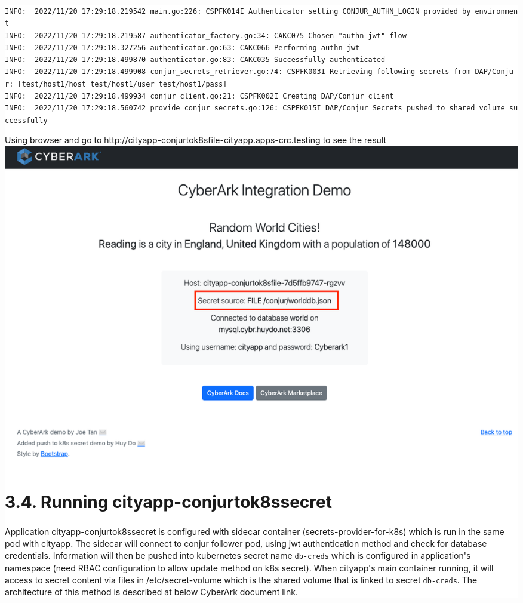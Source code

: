 ```
INFO:  2022/11/20 17:29:18.219542 main.go:226: CSPFK014I Authenticator setting CONJUR_AUTHN_LOGIN provided by environment
INFO:  2022/11/20 17:29:18.219587 authenticator_factory.go:34: CAKC075 Chosen "authn-jwt" flow
INFO:  2022/11/20 17:29:18.327256 authenticator.go:63: CAKC066 Performing authn-jwt
INFO:  2022/11/20 17:29:18.499870 authenticator.go:83: CAKC035 Successfully authenticated
INFO:  2022/11/20 17:29:18.499908 conjur_secrets_retriever.go:74: CSPFK003I Retrieving following secrets from DAP/Conjur: [test/host1/host test/host1/user test/host1/pass]
INFO:  2022/11/20 17:29:18.499934 conjur_client.go:21: CSPFK002I Creating DAP/Conjur client
INFO:  2022/11/20 17:29:18.560742 provide_conjur_secrets.go:126: CSPFK015I DAP/Conjur Secrets pushed to shared volume successfully
```

Using browser and go to http://cityapp-conjurtok8sfile-cityapp.apps-crc.testing to see the result
![cityapp](./images/11.cityapp-conjurtok8sfile.png)

# 3.4. Running cityapp-conjurtok8ssecret
Application cityapp-conjurtok8ssecret is configured with sidecar container (secrets-provider-for-k8s) which is run in the same pod with cityapp. The sidecar will connect to conjur follower pod, using jwt authentication method and check for database credentials. Information will then be pushed into kubernetes secret name ```db-creds``` which is configured in application's namespace (need RBAC configuration to allow update method on k8s secret). When cityapp's main container running, it will access to secret content via files in /etc/secret-volume which is the shared volume that is linked to secret ```db-creds```. The architecture of this method is described at below CyberArk document link.
